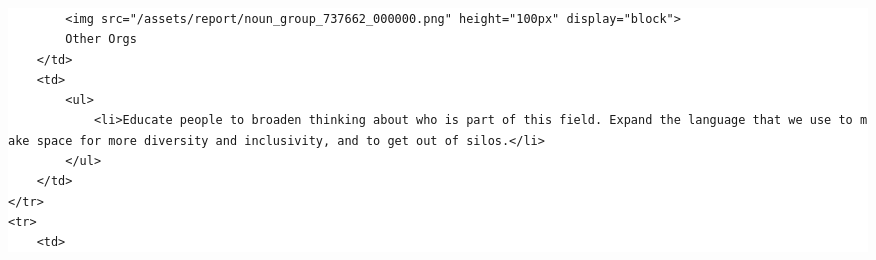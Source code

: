             <img src="/assets/report/noun_group_737662_000000.png" height="100px" display="block">
            Other Orgs
        </td>
        <td>
            <ul>
                <li>Educate people to broaden thinking about who is part of this field. Expand the language that we use to make space for more diversity and inclusivity, and to get out of silos.</li>
            </ul>
        </td>
    </tr>
    <tr>
        <td>